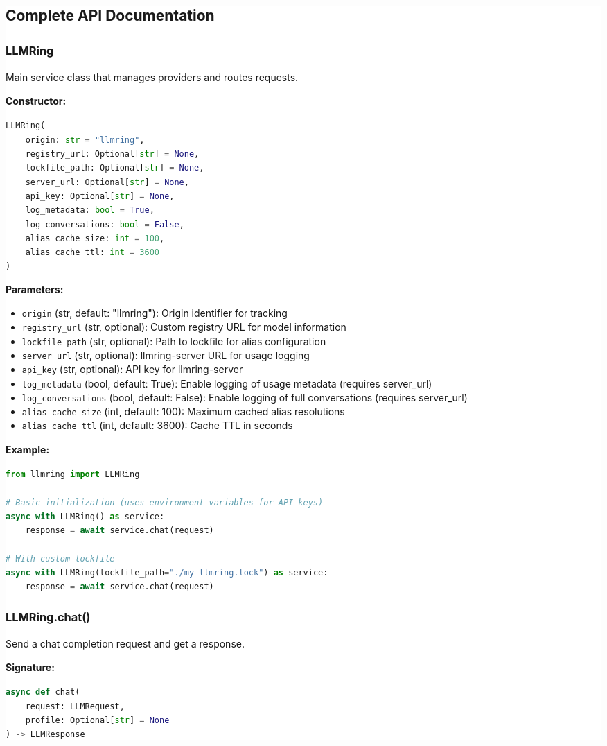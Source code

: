 ## Complete API Documentation

### LLMRing

Main service class that manages providers and routes requests.

**Constructor:**
```python
LLMRing(
    origin: str = "llmring",
    registry_url: Optional[str] = None,
    lockfile_path: Optional[str] = None,
    server_url: Optional[str] = None,
    api_key: Optional[str] = None,
    log_metadata: bool = True,
    log_conversations: bool = False,
    alias_cache_size: int = 100,
    alias_cache_ttl: int = 3600
)
```

**Parameters:**
- `origin` (str, default: "llmring"): Origin identifier for tracking
- `registry_url` (str, optional): Custom registry URL for model information
- `lockfile_path` (str, optional): Path to lockfile for alias configuration
- `server_url` (str, optional): llmring-server URL for usage logging
- `api_key` (str, optional): API key for llmring-server
- `log_metadata` (bool, default: True): Enable logging of usage metadata (requires server_url)
- `log_conversations` (bool, default: False): Enable logging of full conversations (requires server_url)
- `alias_cache_size` (int, default: 100): Maximum cached alias resolutions
- `alias_cache_ttl` (int, default: 3600): Cache TTL in seconds

**Example:**
```python
from llmring import LLMRing

# Basic initialization (uses environment variables for API keys)
async with LLMRing() as service:
    response = await service.chat(request)

# With custom lockfile
async with LLMRing(lockfile_path="./my-llmring.lock") as service:
    response = await service.chat(request)
```

### LLMRing.chat()

Send a chat completion request and get a response.

**Signature:**
```python
async def chat(
    request: LLMRequest,
    profile: Optional[str] = None
) -> LLMResponse
```
